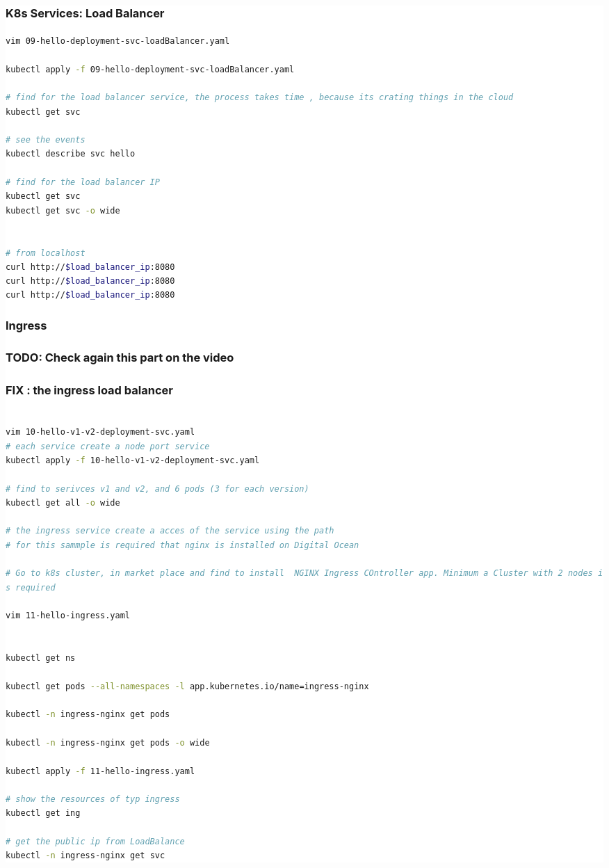 ### K8s  Services: Load Balancer
```bash
vim 09-hello-deployment-svc-loadBalancer.yaml

kubectl apply -f 09-hello-deployment-svc-loadBalancer.yaml

# find for the load balancer service, the process takes time , because its crating things in the cloud
kubectl get svc

# see the events
kubectl describe svc hello

# find for the load balancer IP
kubectl get svc
kubectl get svc -o wide


# from localhost
curl http://$load_balancer_ip:8080
curl http://$load_balancer_ip:8080
curl http://$load_balancer_ip:8080

```

### Ingress
### TODO: Check again this part on the video
### FIX : the ingress load balancer
```bash

vim 10-hello-v1-v2-deployment-svc.yaml
# each service create a node port service
kubectl apply -f 10-hello-v1-v2-deployment-svc.yaml

# find to serivces v1 and v2, and 6 pods (3 for each version)
kubectl get all -o wide

# the ingress service create a acces of the service using the path
# for this sammple is required that nginx is installed on Digital Ocean

# Go to k8s cluster, in market place and find to install  NGINX Ingress COntroller app. Minimum a Cluster with 2 nodes is required

vim 11-hello-ingress.yaml


kubectl get ns

kubectl get pods --all-namespaces -l app.kubernetes.io/name=ingress-nginx

kubectl -n ingress-nginx get pods

kubectl -n ingress-nginx get pods -o wide

kubectl apply -f 11-hello-ingress.yaml

# show the resources of typ ingress
kubectl get ing

# get the public ip from LoadBalance
kubectl -n ingress-nginx get svc

```
